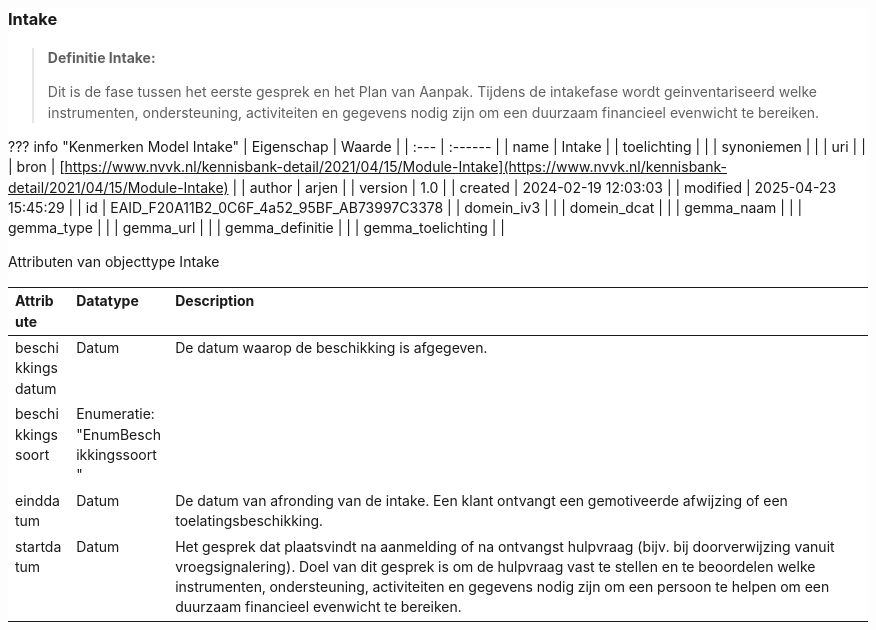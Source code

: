 

### Intake
> **Definitie Intake:** 
>
> Dit is de fase tussen het eerste gesprek en het Plan van Aanpak. Tijdens de intakefase wordt geinventariseerd welke instrumenten, ondersteuning, activiteiten en gegevens nodig zijn om een duurzaam financieel evenwicht te bereiken.

??? info "Kenmerken Model Intake"
    | Eigenschap | Waarde |
    | :--- | :------ |
    | name | Intake |
    | toelichting | <memo> |
    | synoniemen |  |
    | uri |  |
    | bron | [https://www.nvvk.nl/kennisbank-detail/2021/04/15/Module-Intake](https://www.nvvk.nl/kennisbank-detail/2021/04/15/Module-Intake) |
    | author | arjen |
    | version | 1.0 |
    | created | 2024-02-19 12:03:03 |
    | modified | 2025-04-23 15:45:29 |
    | id | EAID_F20A11B2_0C6F_4a52_95BF_AB73997C3378 |
    | domein_iv3 |  |
    | domein_dcat |  |
    | gemma_naam |  |
    | gemma_type |  |
    | gemma_url |  |
    | gemma_definitie |  |
    | gemma_toelichting |  |
    

Attributen van objecttype Intake

| Attribute | Datatype | Description |
| :--- | :--- | :--- |
| beschikkingsdatum | Datum | De datum waarop de beschikking is afgegeven. |
| beschikkingssoort | Enumeratie: "EnumBeschikkingssoort" |  |
| einddatum | Datum | De datum van afronding van de intake. Een klant ontvangt een gemotiveerde afwijzing of een toelatingsbeschikking. |
| startdatum | Datum | Het gesprek dat plaatsvindt na aanmelding of na ontvangst hulpvraag (bijv. bij doorverwijzing vanuit vroegsignalering). Doel van dit gesprek is om de hulpvraag vast te stellen en te beoordelen welke instrumenten, ondersteuning, activiteiten en gegevens nodig zijn om een persoon te helpen om een duurzaam financieel evenwicht te bereiken. |

